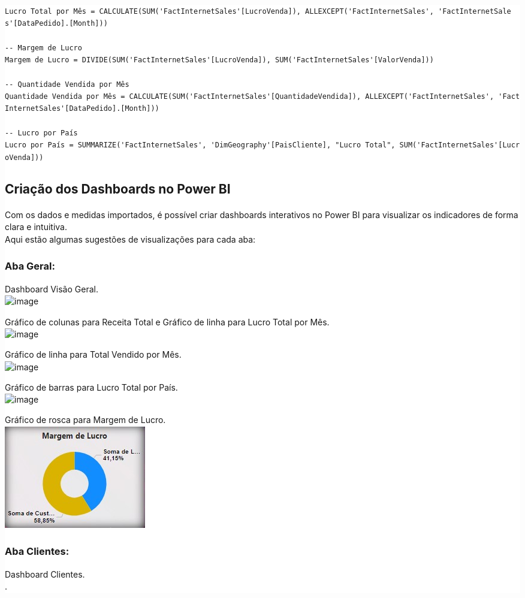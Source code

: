 ```
Lucro Total por Mês = CALCULATE(SUM('FactInternetSales'[LucroVenda]), ALLEXCEPT('FactInternetSales', 'FactInternetSales'[DataPedido].[Month]))

-- Margem de Lucro
Margem de Lucro = DIVIDE(SUM('FactInternetSales'[LucroVenda]), SUM('FactInternetSales'[ValorVenda]))

-- Quantidade Vendida por Mês
Quantidade Vendida por Mês = CALCULATE(SUM('FactInternetSales'[QuantidadeVendida]), ALLEXCEPT('FactInternetSales', 'FactInternetSales'[DataPedido].[Month]))

-- Lucro por País
Lucro por País = SUMMARIZE('FactInternetSales', 'DimGeography'[PaisCliente], "Lucro Total", SUM('FactInternetSales'[LucroVenda]))
```

## Criação dos Dashboards no Power BI
Com os dados e medidas importados, é possível criar dashboards interativos no Power BI para visualizar os indicadores de forma clara e intuitiva.<br/> 
Aqui estão algumas sugestões de visualizações para cada aba:

### Aba Geral:
Dashboard Visão Geral.<br/>
![image](https://github.com/niedzielski81/Projeto-Integra-o-SQL-Server-e-PowerBI/blob/main/Img/DashBoard_tela1_Vis%C3%A3o%20Geral.jpg)

Gráfico de colunas para Receita Total e Gráfico de linha para Lucro Total por Mês.<br/>
![image](https://github.com/niedzielski81/Projeto-Integra-o-SQL-Server-e-PowerBI/blob/main/Img/Grf%20Receita%20Total%20e%20Lucro%20Total%20por%20M%C3%AAs.jpg)

Gráfico de linha para Total Vendido por Mês.<br/>
![image](https://github.com/niedzielski81/Projeto-Integra-o-SQL-Server-e-PowerBI/blob/main/Img/Grf%20Total%20Vendido%20por%20M%C3%AAs.jpg)

Gráfico de barras para Lucro Total por País.<br/>
![image](https://github.com/niedzielski81/Projeto-Integra-o-SQL-Server-e-PowerBI/blob/main/Img/Grf%20Lucro%20Total%20por%20Pa%C3%ADs.jpg)

Gráfico de rosca para Margem de Lucro.<br/>
![image](https://github.com/niedzielski81/Projeto-Integra-o-SQL-Server-e-PowerBI/blob/main/Img/Grf%20Margem%20de%20Lucro.jpg)


### Aba Clientes:
Dashboard Clientes.<br/>.<br/>